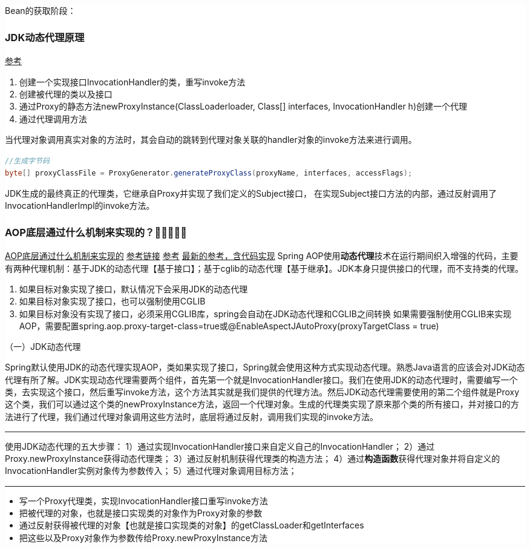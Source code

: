 Bean的获取阶段：


### JDK动态代理原理
[参考](https://blog.csdn.net/jiankunking/article/details/52143504)
1. 创建一个实现接口InvocationHandler的类，重写invoke方法
2. 创建被代理的类以及接口
3. 通过Proxy的静态方法newProxyInstance(ClassLoaderloader, Class[] interfaces, InvocationHandler h)创建一个代理
4. 通过代理调用方法

当代理对象调用真实对象的方法时，其会自动的跳转到代理对象关联的handler对象的invoke方法来进行调用。
```java
//生成字节码
byte[] proxyClassFile = ProxyGenerator.generateProxyClass(proxyName, interfaces, accessFlags);
```

JDK生成的最终真正的代理类，它继承自Proxy并实现了我们定义的Subject接口，
在实现Subject接口方法的内部，通过反射调用了InvocationHandlerImpl的invoke方法。

### AOP底层通过什么机制来实现的？🐨🐋🌟🌟🌟
[AOP底层通过什么机制来实现的](https://www.cnblogs.com/swordfall/p/12880809.html)
[参考链接](https://blog.csdn.net/yaomingyang/article/details/80981004)
[参考](https://www.cnblogs.com/tuyang1129/p/12878549.html)
[最新的参考，含代码实现](https://developer.huawei.com/consumer/cn/forum/topic/0203738458284230710?fid=0101592429757310384)
Spring AOP使用**动态代理**技术在运行期间织入增强的代码，主要有两种代理机制：基于JDK的动态代理【基于接口】；基于cglib的动态代理【基于继承】。JDK本身只提供接口的代理，而不支持类的代理。

1. 如果目标对象实现了接口，默认情况下会采用JDK的动态代理
2. 如果目标对象实现了接口，也可以强制使用CGLIB
3. 如果目标对象没有实现了接口，必须采用CGLIB库，spring会自动在JDK动态代理和CGLIB之间转换
如果需要强制使用CGLIB来实现AOP，需要配置spring.aop.proxy-target-class=true或@EnableAspectJAutoProxy(proxyTargetClass = true)

（一）JDK动态代理

Spring默认使用JDK的动态代理实现AOP，类如果实现了接口，Spring就会使用这种方式实现动态代理。熟悉Java语言的应该会对JDK动态代理有所了解。JDK实现动态代理需要两个组件，首先第一个就是InvocationHandler接口。我们在使用JDK的动态代理时，需要编写一个类，去实现这个接口，然后重写invoke方法，这个方法其实就是我们提供的代理方法。然后JDK动态代理需要使用的第二个组件就是Proxy这个类，我们可以通过这个类的newProxyInstance方法，返回一个代理对象。生成的代理类实现了原来那个类的所有接口，并对接口的方法进行了代理，我们通过代理对象调用这些方法时，底层将通过反射，调用我们实现的invoke方法。

***
使用JDK动态代理的五大步骤：
1）通过实现InvocationHandler接口来自定义自己的InvocationHandler；
2）通过Proxy.newProxyInstance获得动态代理类；
3）通过反射机制获得代理类的构造方法；
4）通过**构造函数**获得代理对象并将自定义的InvocationHandler实例对象传为参数传入；
5）通过代理对象调用目标方法；

***
- 写一个Proxy代理类，实现InvocationHandler接口重写invoke方法
- 把被代理的对象，也就是接口实现类的对象作为Proxy对象的参数
- 通过反射获得被代理的对象【也就是接口实现类的对象】的getClassLoader和getInterfaces
- 把这些以及Proxy对象作为参数传给Proxy.newProxyInstance方法

